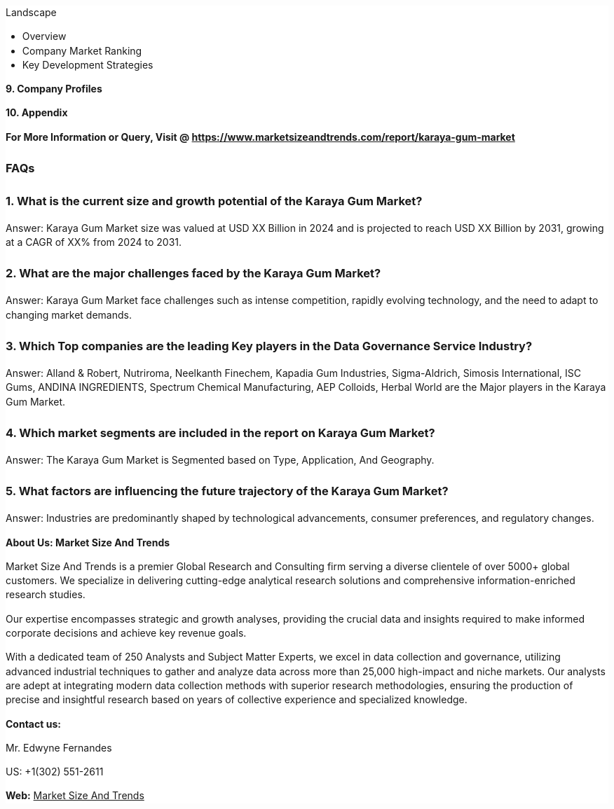 Landscape</span></strong></p></div><div class="" data-test-id=""><ul><li><span class="">Overview</span></li><li><span class="">Company Market Ranking</span></li><li><span class="">Key Development Strategies</span></li></ul></div><div class="" data-test-id=""><p><strong><span class="">9. Company Profiles</span></strong></p></div><div class="" data-test-id=""><p><strong><span class="">10. Appendix</span></strong></p></div><div class="" data-test-id=""><p><strong><span class="">For More Information or Query, Visit @ <a href="https://www.marketsizeandtrends.com/report/karaya-gum-market" target="_blank">https://www.marketsizeandtrends.com/report/karaya-gum-market</a></span></strong></p></div><div class="" data-test-id=""><div class="article-main__content" data-test-id="publishing-text-block"><h3><strong><span class="">FAQs</span></strong></h3></div><div class="article-main__content" data-test-id="publishing-text-block"><h3><span class="">1. What is the current size and growth potential of the Karaya Gum Market?</span></h3></div><div class="article-main__content" data-test-id="publishing-text-block"><p><span class="font-[700]">Answer</span><span class="">: Karaya Gum Market size was valued at USD XX Billion in 2024 and is projected to reach USD XX Billion by 2031, growing at a CAGR of XX% from 2024 to 2031.</span></p></div><div class="article-main__content" data-test-id="publishing-text-block"><h3><span class="">2. What are the major challenges faced by the Karaya Gum Market?</span></h3></div><div class="article-main__content" data-test-id="publishing-text-block"><p><span class="font-[700]">Answer</span><span class="">: Karaya Gum Market face challenges such as intense competition, rapidly evolving technology, and the need to adapt to changing market demands.</span></p></div><div class="article-main__content" data-test-id="publishing-text-block"><h3><span class="">3. Which Top companies are the leading Key players in the Data Governance Service Industry?</span></h3></div><div class="article-main__content" data-test-id="publishing-text-block"><p><span class="font-[700]">Answer</span><span class="">: Alland & Robert, Nutriroma, Neelkanth Finechem, Kapadia Gum Industries, Sigma-Aldrich, Simosis International, ISC Gums, ANDINA INGREDIENTS, Spectrum Chemical Manufacturing, AEP Colloids, Herbal World are the Major players in the Karaya Gum Market.</span></p></div><div class="article-main__content" data-test-id="publishing-text-block"><h3><span class="">4. Which market segments are included in the report on Karaya Gum Market?</span></h3></div><div class="article-main__content" data-test-id="publishing-text-block"><p><span class="font-[700]">Answer</span><span class="">: The Karaya Gum Market is Segmented based on Type, Application, And Geography.</span></p></div><div class="article-main__content" data-test-id="publishing-text-block"><h3><span class="">5. What factors are influencing the future trajectory of the Karaya Gum Market?</span></h3></div><div class="article-main__content" data-test-id="publishing-text-block"><p><span class="font-[700]">Answer:</span><span class="">&nbsp;Industries are predominantly shaped by technological advancements, consumer preferences, and regulatory changes.</span></p></div><p><strong><span class="">About Us: Market Size And Trends</span></strong></p></div><div class="" data-test-id=""><p><span class="">Market Size And Trends is a premier Global Research and Consulting firm serving a diverse clientele of over 5000+ global customers. We specialize in delivering cutting-edge analytical research solutions and comprehensive information-enriched research studies.</span></p></div><div class="" data-test-id=""><p><span class="">Our expertise encompasses strategic and growth analyses, providing the crucial data and insights required to make informed corporate decisions and achieve key revenue goals.</span></p></div><div class="" data-test-id=""><p><span class="">With a dedicated team of 250 Analysts and Subject Matter Experts, we excel in data collection and governance, utilizing advanced industrial techniques to gather and analyze data across more than 25,000 high-impact and niche markets. Our analysts are adept at integrating modern data collection methods with superior research methodologies, ensuring the production of precise and insightful research based on years of collective experience and specialized knowledge.</span></p></div><div class="" data-test-id=""><p><strong><span class="">Contact us:</span></strong></p></div><div class="" data-test-id=""><p><span class="">Mr. Edwyne Fernandes</span></p></div><div class="" data-test-id=""><p><span class="">US: +1(302) 551-2611<br /></span></p><p><span class=""><strong>Web:</strong> <a href="https://www.marketsizeandtrends.com/" target="_blank">Market Size And Trends</a></span></p></div>
